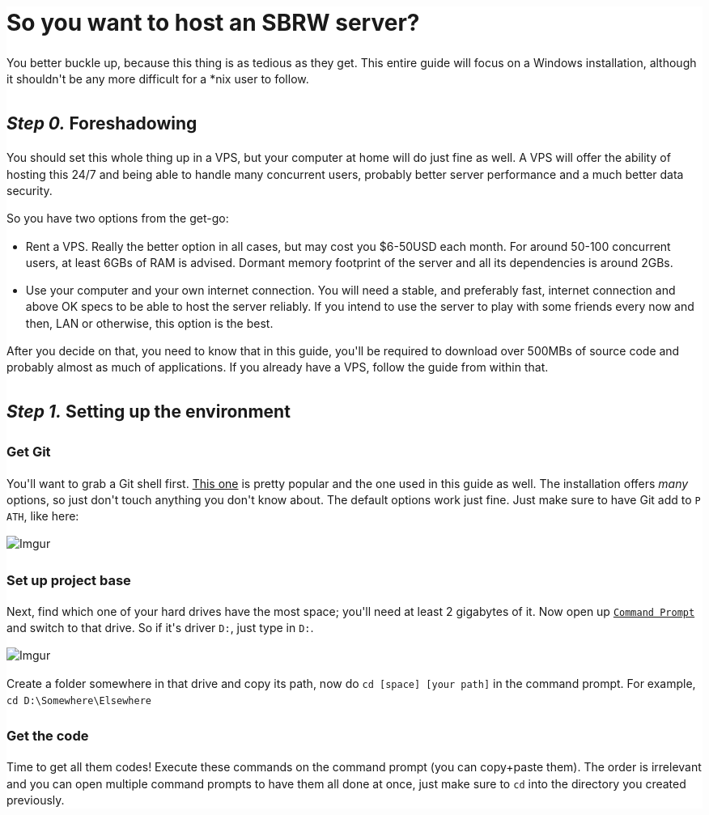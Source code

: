 # So you want to host an SBRW server?

You better buckle up, because this thing is as tedious as they get. This entire guide will focus on a Windows installation, although it shouldn't be any more difficult for a *nix user to follow.

## *Step 0.* Foreshadowing

You should set this whole thing up in a VPS, but your computer at home will do just fine as well. A VPS will offer the ability of hosting this 24/7 and being able to handle many concurrent users, probably better server performance and a much better data security.

So you have two options from the get-go:

 - Rent a VPS. Really the better option in all cases, but may cost you $6-50USD each month. For around 50-100 concurrent users, at least 6GBs of RAM is advised. Dormant memory footprint of the server and all its dependencies is around 2GBs.

- Use your computer and your own internet connection. You will need a stable, and preferably fast, internet connection and above OK specs to be able to host the server reliably. If you intend to use the server to play with some friends every now and then, LAN or otherwise, this option is the best.

After you decide on that, you need to know that in this guide, you'll be required to download over 500MBs of source code and probably almost as much of applications. If you already have a VPS, follow the guide from within that.

## *Step 1.* Setting up the environment

### Get Git

You'll want to grab a Git shell first. [This one](https://git-scm.com/download/win) is pretty popular and the one used in this guide as well. The installation offers *many* options, so just don't touch anything you don't know about. The default options work just fine. Just make sure to have Git add to `PATH`, like here:

![Imgur](https://i.imgur.com/0iKcd5e.png)

### Set up project base

Next, find which one of your hard drives have the most space; you'll need at least 2 gigabytes of it. Now open up [`Command Prompt`](https://www.howtogeek.com/235101/10-ways-to-open-the-command-prompt-in-windows-10/) and switch to that drive. So if it's driver `D:`, just type in `D:`.

![Imgur](https://i.imgur.com/7Cix7pu.png)

Create a folder somewhere in that drive and copy its path, now do `cd [space] [your path]` in the command prompt. For example, `cd D:\Somewhere\Elsewhere`

### Get the code

Time to get all them codes! Execute these commands on the command prompt (you can copy+paste them). The order is irrelevant and you can open multiple command prompts to have them all done at once, just make sure to `cd` into the directory you created previously.
